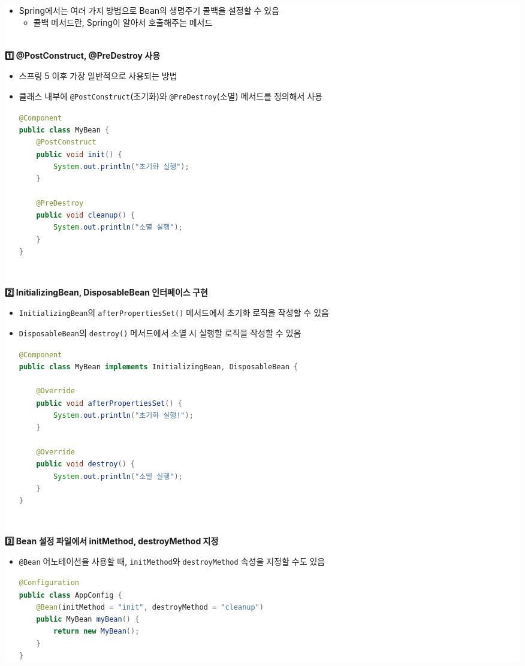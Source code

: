 
- Spring에서는 여러 가지 방법으로 Bean의 생명주기 콜백을 설정할 수 있음
    - 콜백 메서드란, Spring이 알아서 호출해주는 메서드
    <br>

**1️⃣ @PostConstruct, @PreDestroy 사용**

- 스프링 5 이후 가장 일반적으로 사용되는 방법
- 클래스 내부에 `@PostConstruct`(초기화)와 `@PreDestroy`(소멸) 메서드를 정의해서 사용
    
    ```java
    @Component
    public class MyBean {
        @PostConstruct
        public void init() {
            System.out.println("초기화 실행");
        }
    
        @PreDestroy
        public void cleanup() {
            System.out.println("소멸 실행");
        }
    }
    ```
    <br>
    

**2️⃣ InitializingBean, DisposableBean 인터페이스 구현**

- `InitializingBean`의 `afterPropertiesSet()` 메서드에서 초기화 로직을 작성할 수 있음
- `DisposableBean`의 `destroy()` 메서드에서 소멸 시 실행할 로직을 작성할 수 있음
    
    ```java
    @Component
    public class MyBean implements InitializingBean, DisposableBean {
    
        @Override
        public void afterPropertiesSet() {
            System.out.println("초기화 실행!");
        }
    
        @Override
        public void destroy() {
            System.out.println("소멸 실행");
        }
    }
    ```
    <br>
    

**3️⃣ Bean 설정 파일에서 initMethod, destroyMethod 지정**

- `@Bean` 어노테이션을 사용할 때, `initMethod`와 `destroyMethod` 속성을 지정할 수도 있음
    
    ```java
    @Configuration
    public class AppConfig {
        @Bean(initMethod = "init", destroyMethod = "cleanup")
        public MyBean myBean() {
            return new MyBean();
        }
    }
    ```
    